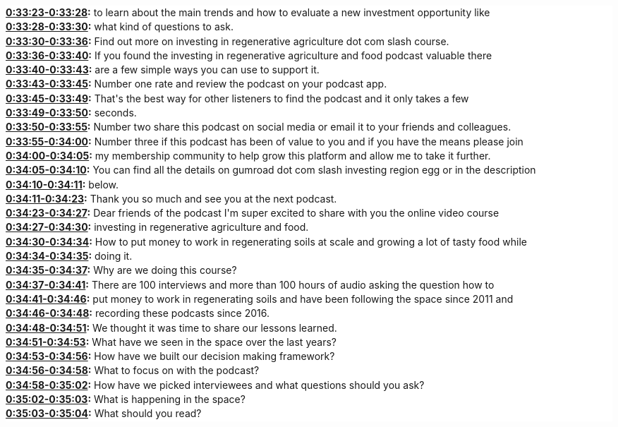 **[0:33:23-0:33:28](https://investinginregenerativeagriculture.com/robin-saluoks-kristjan-luha-2#t=0:33:23):**  to learn about the main trends and how to evaluate a new investment opportunity like  
**[0:33:28-0:33:30](https://investinginregenerativeagriculture.com/robin-saluoks-kristjan-luha-2#t=0:33:28):**  what kind of questions to ask.  
**[0:33:30-0:33:36](https://investinginregenerativeagriculture.com/robin-saluoks-kristjan-luha-2#t=0:33:30):**  Find out more on investing in regenerative agriculture dot com slash course.  
**[0:33:36-0:33:40](https://investinginregenerativeagriculture.com/robin-saluoks-kristjan-luha-2#t=0:33:36):**  If you found the investing in regenerative agriculture and food podcast valuable there  
**[0:33:40-0:33:43](https://investinginregenerativeagriculture.com/robin-saluoks-kristjan-luha-2#t=0:33:40):**  are a few simple ways you can use to support it.  
**[0:33:43-0:33:45](https://investinginregenerativeagriculture.com/robin-saluoks-kristjan-luha-2#t=0:33:43):**  Number one rate and review the podcast on your podcast app.  
**[0:33:45-0:33:49](https://investinginregenerativeagriculture.com/robin-saluoks-kristjan-luha-2#t=0:33:45):**  That's the best way for other listeners to find the podcast and it only takes a few  
**[0:33:49-0:33:50](https://investinginregenerativeagriculture.com/robin-saluoks-kristjan-luha-2#t=0:33:49):**  seconds.  
**[0:33:50-0:33:55](https://investinginregenerativeagriculture.com/robin-saluoks-kristjan-luha-2#t=0:33:50):**  Number two share this podcast on social media or email it to your friends and colleagues.  
**[0:33:55-0:34:00](https://investinginregenerativeagriculture.com/robin-saluoks-kristjan-luha-2#t=0:33:55):**  Number three if this podcast has been of value to you and if you have the means please join  
**[0:34:00-0:34:05](https://investinginregenerativeagriculture.com/robin-saluoks-kristjan-luha-2#t=0:34:00):**  my membership community to help grow this platform and allow me to take it further.  
**[0:34:05-0:34:10](https://investinginregenerativeagriculture.com/robin-saluoks-kristjan-luha-2#t=0:34:05):**  You can find all the details on gumroad dot com slash investing region egg or in the description  
**[0:34:10-0:34:11](https://investinginregenerativeagriculture.com/robin-saluoks-kristjan-luha-2#t=0:34:10):**  below.  
**[0:34:11-0:34:23](https://investinginregenerativeagriculture.com/robin-saluoks-kristjan-luha-2#t=0:34:11):**  Thank you so much and see you at the next podcast.  
**[0:34:23-0:34:27](https://investinginregenerativeagriculture.com/robin-saluoks-kristjan-luha-2#t=0:34:23):**  Dear friends of the podcast I'm super excited to share with you the online video course  
**[0:34:27-0:34:30](https://investinginregenerativeagriculture.com/robin-saluoks-kristjan-luha-2#t=0:34:27):**  investing in regenerative agriculture and food.  
**[0:34:30-0:34:34](https://investinginregenerativeagriculture.com/robin-saluoks-kristjan-luha-2#t=0:34:30):**  How to put money to work in regenerating soils at scale and growing a lot of tasty food while  
**[0:34:34-0:34:35](https://investinginregenerativeagriculture.com/robin-saluoks-kristjan-luha-2#t=0:34:34):**  doing it.  
**[0:34:35-0:34:37](https://investinginregenerativeagriculture.com/robin-saluoks-kristjan-luha-2#t=0:34:35):**  Why are we doing this course?  
**[0:34:37-0:34:41](https://investinginregenerativeagriculture.com/robin-saluoks-kristjan-luha-2#t=0:34:37):**  There are 100 interviews and more than 100 hours of audio asking the question how to  
**[0:34:41-0:34:46](https://investinginregenerativeagriculture.com/robin-saluoks-kristjan-luha-2#t=0:34:41):**  put money to work in regenerating soils and have been following the space since 2011 and  
**[0:34:46-0:34:48](https://investinginregenerativeagriculture.com/robin-saluoks-kristjan-luha-2#t=0:34:46):**  recording these podcasts since 2016.  
**[0:34:48-0:34:51](https://investinginregenerativeagriculture.com/robin-saluoks-kristjan-luha-2#t=0:34:48):**  We thought it was time to share our lessons learned.  
**[0:34:51-0:34:53](https://investinginregenerativeagriculture.com/robin-saluoks-kristjan-luha-2#t=0:34:51):**  What have we seen in the space over the last years?  
**[0:34:53-0:34:56](https://investinginregenerativeagriculture.com/robin-saluoks-kristjan-luha-2#t=0:34:53):**  How have we built our decision making framework?  
**[0:34:56-0:34:58](https://investinginregenerativeagriculture.com/robin-saluoks-kristjan-luha-2#t=0:34:56):**  What to focus on with the podcast?  
**[0:34:58-0:35:02](https://investinginregenerativeagriculture.com/robin-saluoks-kristjan-luha-2#t=0:34:58):**  How have we picked interviewees and what questions should you ask?  
**[0:35:02-0:35:03](https://investinginregenerativeagriculture.com/robin-saluoks-kristjan-luha-2#t=0:35:02):**  What is happening in the space?  
**[0:35:03-0:35:04](https://investinginregenerativeagriculture.com/robin-saluoks-kristjan-luha-2#t=0:35:03):**  What should you read?  